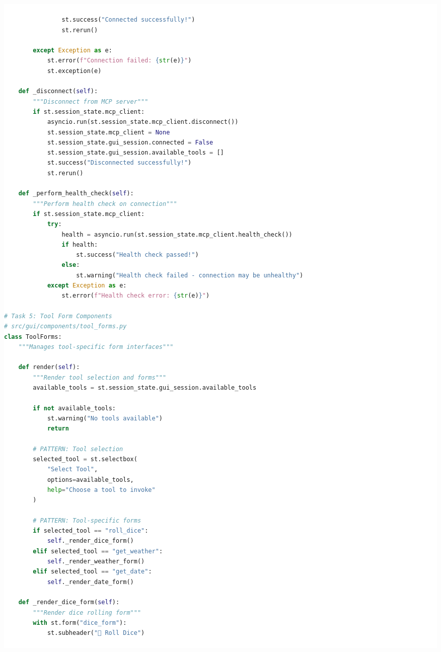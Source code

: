 ```python
                
                st.success("Connected successfully!")
                st.rerun()
                
        except Exception as e:
            st.error(f"Connection failed: {str(e)}")
            st.exception(e)
    
    def _disconnect(self):
        """Disconnect from MCP server"""
        if st.session_state.mcp_client:
            asyncio.run(st.session_state.mcp_client.disconnect())
            st.session_state.mcp_client = None
            st.session_state.gui_session.connected = False
            st.session_state.gui_session.available_tools = []
            st.success("Disconnected successfully!")
            st.rerun()
    
    def _perform_health_check(self):
        """Perform health check on connection"""
        if st.session_state.mcp_client:
            try:
                health = asyncio.run(st.session_state.mcp_client.health_check())
                if health:
                    st.success("Health check passed!")
                else:
                    st.warning("Health check failed - connection may be unhealthy")
            except Exception as e:
                st.error(f"Health check error: {str(e)}")

# Task 5: Tool Form Components
# src/gui/components/tool_forms.py
class ToolForms:
    """Manages tool-specific form interfaces"""
    
    def render(self):
        """Render tool selection and forms"""
        available_tools = st.session_state.gui_session.available_tools
        
        if not available_tools:
            st.warning("No tools available")
            return
        
        # PATTERN: Tool selection
        selected_tool = st.selectbox(
            "Select Tool",
            options=available_tools,
            help="Choose a tool to invoke"
        )
        
        # PATTERN: Tool-specific forms
        if selected_tool == "roll_dice":
            self._render_dice_form()
        elif selected_tool == "get_weather":
            self._render_weather_form()
        elif selected_tool == "get_date":
            self._render_date_form()
    
    def _render_dice_form(self):
        """Render dice rolling form"""
        with st.form("dice_form"):
            st.subheader("🎲 Roll Dice")
            
```